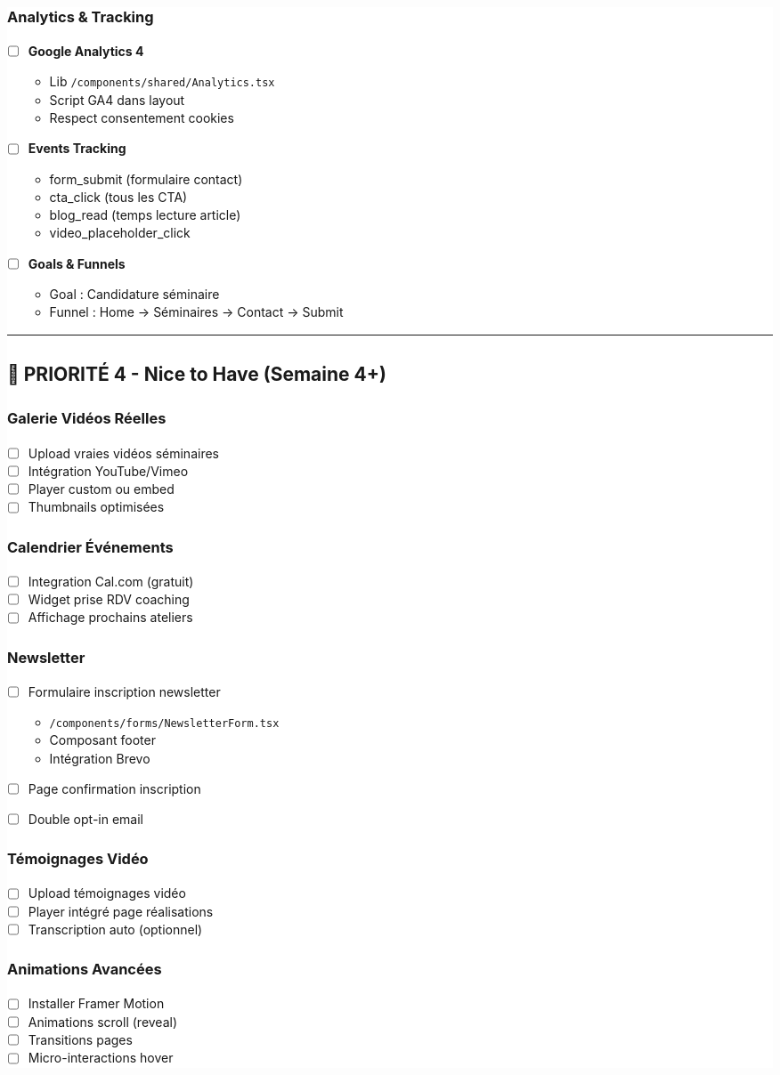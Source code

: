 ### Analytics & Tracking
- [ ] **Google Analytics 4**
  - Lib `/components/shared/Analytics.tsx`
  - Script GA4 dans layout
  - Respect consentement cookies

- [ ] **Events Tracking**
  - form_submit (formulaire contact)
  - cta_click (tous les CTA)
  - blog_read (temps lecture article)
  - video_placeholder_click

- [ ] **Goals & Funnels**
  - Goal : Candidature séminaire
  - Funnel : Home → Séminaires → Contact → Submit

---

## 🔵 PRIORITÉ 4 - Nice to Have (Semaine 4+)

### Galerie Vidéos Réelles
- [ ] Upload vraies vidéos séminaires
- [ ] Intégration YouTube/Vimeo
- [ ] Player custom ou embed
- [ ] Thumbnails optimisées

### Calendrier Événements
- [ ] Integration Cal.com (gratuit)
- [ ] Widget prise RDV coaching
- [ ] Affichage prochains ateliers

### Newsletter
- [ ] Formulaire inscription newsletter
  - `/components/forms/NewsletterForm.tsx`
  - Composant footer
  - Intégration Brevo

- [ ] Page confirmation inscription
- [ ] Double opt-in email

### Témoignages Vidéo
- [ ] Upload témoignages vidéo
- [ ] Player intégré page réalisations
- [ ] Transcription auto (optionnel)

### Animations Avancées
- [ ] Installer Framer Motion
- [ ] Animations scroll (reveal)
- [ ] Transitions pages
- [ ] Micro-interactions hover
